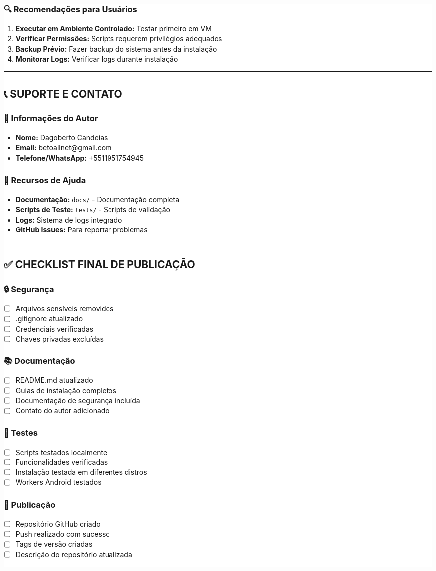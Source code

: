 ### 🔍 Recomendações para Usuários
1. **Executar em Ambiente Controlado:** Testar primeiro em VM
2. **Verificar Permissões:** Scripts requerem privilégios adequados
3. **Backup Prévio:** Fazer backup do sistema antes da instalação
4. **Monitorar Logs:** Verificar logs durante instalação

---

## 📞 **SUPORTE E CONTATO**

### 👤 Informações do Autor
- **Nome:** Dagoberto Candeias
- **Email:** betoallnet@gmail.com
- **Telefone/WhatsApp:** +5511951754945

### 📖 Recursos de Ajuda
- **Documentação:** `docs/` - Documentação completa
- **Scripts de Teste:** `tests/` - Scripts de validação
- **Logs:** Sistema de logs integrado
- **GitHub Issues:** Para reportar problemas

---

## ✅ **CHECKLIST FINAL DE PUBLICAÇÃO**

### 🔒 Segurança
- [ ] Arquivos sensíveis removidos
- [ ] .gitignore atualizado
- [ ] Credenciais verificadas
- [ ] Chaves privadas excluídas

### 📚 Documentação
- [ ] README.md atualizado
- [ ] Guias de instalação completos
- [ ] Documentação de segurança incluída
- [ ] Contato do autor adicionado

### 🧪 Testes
- [ ] Scripts testados localmente
- [ ] Funcionalidades verificadas
- [ ] Instalação testada em diferentes distros
- [ ] Workers Android testados

### 🚀 Publicação
- [ ] Repositório GitHub criado
- [ ] Push realizado com sucesso
- [ ] Tags de versão criadas
- [ ] Descrição do repositório atualizada

---